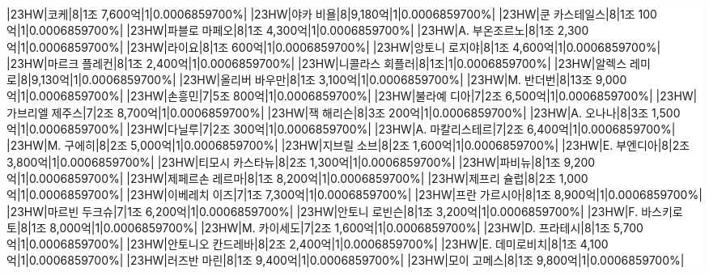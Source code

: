 |23HW|코케|8|1조 7,600억|1|0.0006859700%|
|23HW|야카 비욜|8|9,180억|1|0.0006859700%|
|23HW|쿤 카스테일스|8|1조 100억|1|0.0006859700%|
|23HW|파블로 마페오|8|1조 4,300억|1|0.0006859700%|
|23HW|A. 부온조르노|8|1조 2,300억|1|0.0006859700%|
|23HW|라이요|8|1조 600억|1|0.0006859700%|
|23HW|앙토니 로지야|8|1조 4,600억|1|0.0006859700%|
|23HW|마르크 플레컨|8|1조 2,400억|1|0.0006859700%|
|23HW|니콜라스 회플러|8|1조|1|0.0006859700%|
|23HW|알렉스 레미로|8|9,130억|1|0.0006859700%|
|23HW|올리버 바우만|8|1조 3,100억|1|0.0006859700%|
|23HW|M. 반더번|8|13조 9,000억|1|0.0006859700%|
|23HW|손흥민|7|5조 800억|1|0.0006859700%|
|23HW|불라예 디아|7|2조 6,500억|1|0.0006859700%|
|23HW|가브리엘 제주스|7|2조 8,700억|1|0.0006859700%|
|23HW|잭 해리슨|8|3조 200억|1|0.0006859700%|
|23HW|A. 오나나|8|3조 1,500억|1|0.0006859700%|
|23HW|다닐루|7|2조 300억|1|0.0006859700%|
|23HW|A. 마칼리스테르|7|2조 6,400억|1|0.0006859700%|
|23HW|M. 구에히|8|2조 5,000억|1|0.0006859700%|
|23HW|지브릴 소브|8|2조 1,600억|1|0.0006859700%|
|23HW|E. 부엔디아|8|2조 3,800억|1|0.0006859700%|
|23HW|티모시 카스타뉴|8|2조 1,300억|1|0.0006859700%|
|23HW|파비뉴|8|1조 9,200억|1|0.0006859700%|
|23HW|제페르손 레르마|8|1조 8,200억|1|0.0006859700%|
|23HW|제프리 슐럽|8|2조 1,000억|1|0.0006859700%|
|23HW|이베레치 이즈|7|1조 7,300억|1|0.0006859700%|
|23HW|프란 가르시아|8|1조 8,900억|1|0.0006859700%|
|23HW|마르빈 두크슈|7|1조 6,200억|1|0.0006859700%|
|23HW|안토니 로빈슨|8|1조 3,200억|1|0.0006859700%|
|23HW|F. 바스키로토|8|1조 8,000억|1|0.0006859700%|
|23HW|M. 카이세도|7|2조 1,600억|1|0.0006859700%|
|23HW|D. 프라테시|8|1조 5,700억|1|0.0006859700%|
|23HW|안토니오 칸드레바|8|2조 2,400억|1|0.0006859700%|
|23HW|E. 데미로비치|8|1조 4,100억|1|0.0006859700%|
|23HW|러즈반 마린|8|1조 9,400억|1|0.0006859700%|
|23HW|모이 고메스|8|1조 9,800억|1|0.0006859700%|